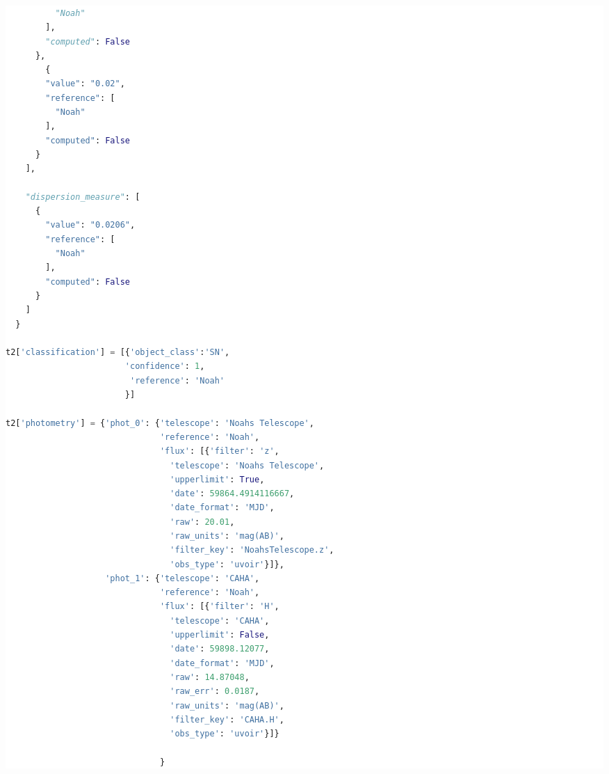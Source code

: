 ```python
          "Noah"
        ],
        "computed": False
      },
        {
        "value": "0.02",
        "reference": [
          "Noah"
        ],
        "computed": False
      }
    ],
    
    "dispersion_measure": [
      {
        "value": "0.0206",
        "reference": [
          "Noah"
        ],
        "computed": False
      }
    ]
  }
  
t2['classification'] = [{'object_class':'SN',
                        'confidence': 1,
                         'reference': 'Noah'
                        }]
    
t2['photometry'] = {'phot_0': {'telescope': 'Noahs Telescope',
                               'reference': 'Noah',
                               'flux': [{'filter': 'z',
                                 'telescope': 'Noahs Telescope',
                                 'upperlimit': True,
                                 'date': 59864.4914116667,
                                 'date_format': 'MJD',
                                 'raw': 20.01,
                                 'raw_units': 'mag(AB)',
                                 'filter_key': 'NoahsTelescope.z',
                                 'obs_type': 'uvoir'}]},
                    'phot_1': {'telescope': 'CAHA',
                               'reference': 'Noah',
                               'flux': [{'filter': 'H',
                                 'telescope': 'CAHA',
                                 'upperlimit': False,
                                 'date': 59898.12077,
                                 'date_format': 'MJD',
                                 'raw': 14.87048,
                                 'raw_err': 0.0187,
                                 'raw_units': 'mag(AB)',
                                 'filter_key': 'CAHA.H',
                                 'obs_type': 'uvoir'}]}
            
                               }
```
